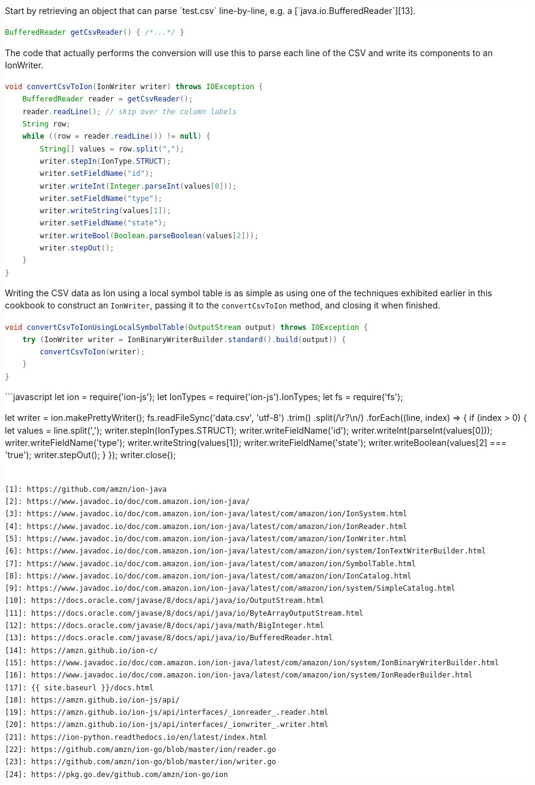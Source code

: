 <div class="tabpane Java" markdown="1">
Start by retrieving an object that can parse `test.csv` line-by-line, e.g. a
[`java.io.BufferedReader`][13].

```java
BufferedReader getCsvReader() { /*...*/ }
```

The code that actually performs the conversion will use this to parse each line
of the CSV and write its components to an IonWriter.

```java
void convertCsvToIon(IonWriter writer) throws IOException {
    BufferedReader reader = getCsvReader();
    reader.readLine(); // skip over the column labels
    String row;
    while ((row = reader.readLine()) != null) {
        String[] values = row.split(",");
        writer.stepIn(IonType.STRUCT);
        writer.setFieldName("id");
        writer.writeInt(Integer.parseInt(values[0]));
        writer.setFieldName("type");
        writer.writeString(values[1]);
        writer.setFieldName("state");
        writer.writeBool(Boolean.parseBoolean(values[2]));
        writer.stepOut();
    }
}
```

Writing the CSV data as Ion using a local symbol table is as simple as using one
of the techniques exhibited earlier in this cookbook to construct an
`IonWriter`, passing it to the `convertCsvToIon` method, and closing
it when finished.

```java
void convertCsvToIonUsingLocalSymbolTable(OutputStream output) throws IOException {
    try (IonWriter writer = IonBinaryWriterBuilder.standard().build(output)) {
        convertCsvToIon(writer);
    }
}
```
</div>

<div class="tabpane JavaScript" markdown="1">
```javascript
let ion = require('ion-js');
let IonTypes = require('ion-js').IonTypes;
let fs = require('fs');

let writer = ion.makePrettyWriter();
fs.readFileSync('data.csv', 'utf-8')
    .trim()
    .split(/\r?\n/)
    .forEach((line, index) => {
        if (index > 0) {
            let values = line.split(',');
            writer.stepIn(IonTypes.STRUCT);
            writer.writeFieldName('id');
            writer.writeInt(parseInt(values[0]));
            writer.writeFieldName('type');
            writer.writeString(values[1]);
            writer.writeFieldName('state');
            writer.writeBoolean(values[2] === 'true');
            writer.stepOut();
        }
    });
writer.close();
```

[1]: https://github.com/amzn/ion-java
[2]: https://www.javadoc.io/doc/com.amazon.ion/ion-java/
[3]: https://www.javadoc.io/doc/com.amazon.ion/ion-java/latest/com/amazon/ion/IonSystem.html
[4]: https://www.javadoc.io/doc/com.amazon.ion/ion-java/latest/com/amazon/ion/IonReader.html
[5]: https://www.javadoc.io/doc/com.amazon.ion/ion-java/latest/com/amazon/ion/IonWriter.html
[6]: https://www.javadoc.io/doc/com.amazon.ion/ion-java/latest/com/amazon/ion/system/IonTextWriterBuilder.html
[7]: https://www.javadoc.io/doc/com.amazon.ion/ion-java/latest/com/amazon/ion/SymbolTable.html
[8]: https://www.javadoc.io/doc/com.amazon.ion/ion-java/latest/com/amazon/ion/IonCatalog.html
[9]: https://www.javadoc.io/doc/com.amazon.ion/ion-java/latest/com/amazon/ion/system/SimpleCatalog.html
[10]: https://docs.oracle.com/javase/8/docs/api/java/io/OutputStream.html
[11]: https://docs.oracle.com/javase/8/docs/api/java/io/ByteArrayOutputStream.html
[12]: https://docs.oracle.com/javase/8/docs/api/java/math/BigInteger.html
[13]: https://docs.oracle.com/javase/8/docs/api/java/io/BufferedReader.html
[14]: https://amzn.github.io/ion-c/
[15]: https://www.javadoc.io/doc/com.amazon.ion/ion-java/latest/com/amazon/ion/system/IonBinaryWriterBuilder.html
[16]: https://www.javadoc.io/doc/com.amazon.ion/ion-java/latest/com/amazon/ion/system/IonReaderBuilder.html
[17]: {{ site.baseurl }}/docs.html
[18]: https://amzn.github.io/ion-js/api/
[19]: https://amzn.github.io/ion-js/api/interfaces/_ionreader_.reader.html
[20]: https://amzn.github.io/ion-js/api/interfaces/_ionwriter_.writer.html
[21]: https://ion-python.readthedocs.io/en/latest/index.html
[22]: https://github.com/amzn/ion-go/blob/master/ion/reader.go
[23]: https://github.com/amzn/ion-go/blob/master/ion/writer.go
[24]: https://pkg.go.dev/github.com/amzn/ion-go/ion
